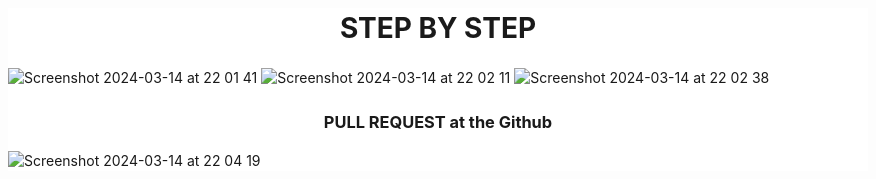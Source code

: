 <h1 align="center">STEP BY STEP</h1>
<img width="987" alt="Screenshot 2024-03-14 at 22 01 41" src="https://github.com/AhmadIkhsanMaulana/ahmadikhsanmaulana_latihan_git/assets/65138368/0baccd3f-dc0b-4309-aae9-ef4a1fb9a186">
<img width="897" alt="Screenshot 2024-03-14 at 22 02 11" src="https://github.com/AhmadIkhsanMaulana/ahmadikhsanmaulana_latihan_git/assets/65138368/5639680b-fb5a-4ef8-ac25-79f82a982d16">
<img width="732" alt="Screenshot 2024-03-14 at 22 02 38" src="https://github.com/AhmadIkhsanMaulana/ahmadikhsanmaulana_latihan_git/assets/65138368/8a7118d2-7e26-4d3f-b4a7-8cc83ce5998b">
<h3 align="center">PULL REQUEST at the Github</h3>
<img width="1130" alt="Screenshot 2024-03-14 at 22 04 19" src="https://github.com/AhmadIkhsanMaulana/ahmadikhsanmaulana_latihan_git/assets/65138368/b4c17583-ac88-4bef-ae97-30f016494333">



